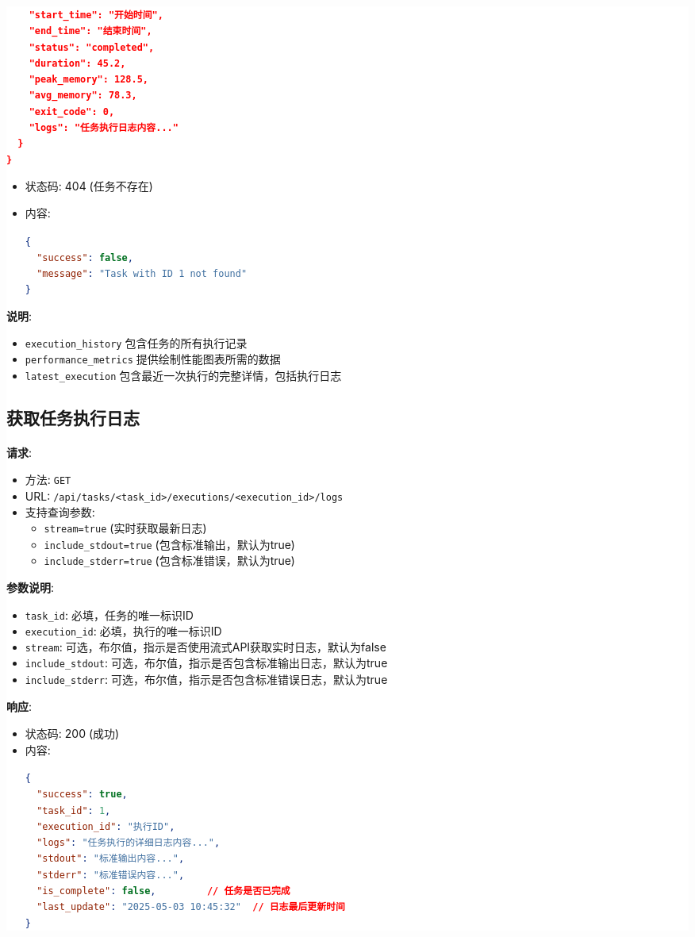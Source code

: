   ```json
      "start_time": "开始时间",
      "end_time": "结束时间",
      "status": "completed",
      "duration": 45.2,
      "peak_memory": 128.5,
      "avg_memory": 78.3,
      "exit_code": 0,
      "logs": "任务执行日志内容..."
    }
  }
  ```
- 状态码: 404 (任务不存在)
- 内容:

  ```json
  {
    "success": false,
    "message": "Task with ID 1 not found"
  }
  ```

**说明**:

- `execution_history` 包含任务的所有执行记录
- `performance_metrics` 提供绘制性能图表所需的数据
- `latest_execution` 包含最近一次执行的完整详情，包括执行日志

## 获取任务执行日志

**请求**:

- 方法: `GET`
- URL: `/api/tasks/<task_id>/executions/<execution_id>/logs`
- 支持查询参数: 
  - `stream=true` (实时获取最新日志)
  - `include_stdout=true` (包含标准输出，默认为true)
  - `include_stderr=true` (包含标准错误，默认为true)

**参数说明**:

- `task_id`: 必填，任务的唯一标识ID
- `execution_id`: 必填，执行的唯一标识ID
- `stream`: 可选，布尔值，指示是否使用流式API获取实时日志，默认为false
- `include_stdout`: 可选，布尔值，指示是否包含标准输出日志，默认为true
- `include_stderr`: 可选，布尔值，指示是否包含标准错误日志，默认为true

**响应**:

- 状态码: 200 (成功)
- 内容:
  ```json
  {
    "success": true,
    "task_id": 1,
    "execution_id": "执行ID",
    "logs": "任务执行的详细日志内容...",
    "stdout": "标准输出内容...",
    "stderr": "标准错误内容...",
    "is_complete": false,         // 任务是否已完成
    "last_update": "2025-05-03 10:45:32"  // 日志最后更新时间
  }
  ```
